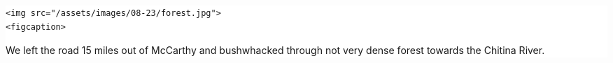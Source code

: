     <img src="/assets/images/08-23/forest.jpg">
    <figcaption>
We left the road 15 miles out of McCarthy and bushwhacked through not very dense forest towards the Chitina River.
    </figcaption>
</figure>

<figure>